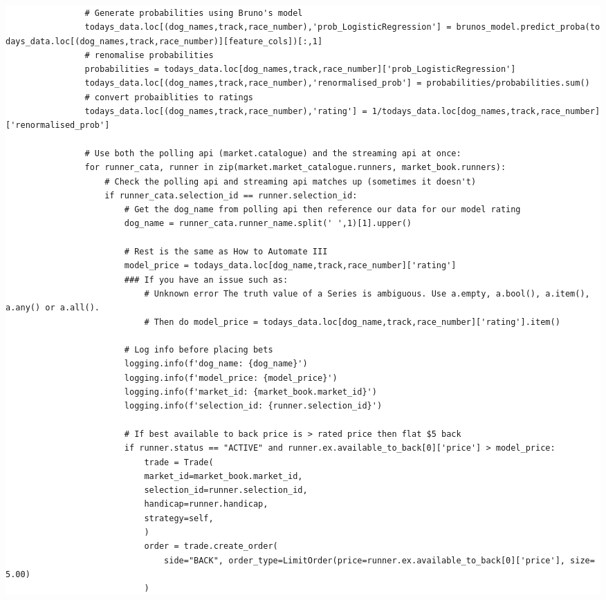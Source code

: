                     # Generate probabilities using Bruno's model
                    todays_data.loc[(dog_names,track,race_number),'prob_LogisticRegression'] = brunos_model.predict_proba(todays_data.loc[(dog_names,track,race_number)][feature_cols])[:,1]
                    # renomalise probabilities
                    probabilities = todays_data.loc[dog_names,track,race_number]['prob_LogisticRegression']
                    todays_data.loc[(dog_names,track,race_number),'renormalised_prob'] = probabilities/probabilities.sum()
                    # convert probaiblities to ratings
                    todays_data.loc[(dog_names,track,race_number),'rating'] = 1/todays_data.loc[dog_names,track,race_number]['renormalised_prob']

                    # Use both the polling api (market.catalogue) and the streaming api at once:
                    for runner_cata, runner in zip(market.market_catalogue.runners, market_book.runners):
                        # Check the polling api and streaming api matches up (sometimes it doesn't)
                        if runner_cata.selection_id == runner.selection_id:
                            # Get the dog_name from polling api then reference our data for our model rating
                            dog_name = runner_cata.runner_name.split(' ',1)[1].upper()

                            # Rest is the same as How to Automate III
                            model_price = todays_data.loc[dog_name,track,race_number]['rating']
                            ### If you have an issue such as:
                                # Unknown error The truth value of a Series is ambiguous. Use a.empty, a.bool(), a.item(), a.any() or a.all().
                                # Then do model_price = todays_data.loc[dog_name,track,race_number]['rating'].item()

                            # Log info before placing bets
                            logging.info(f'dog_name: {dog_name}')
                            logging.info(f'model_price: {model_price}')
                            logging.info(f'market_id: {market_book.market_id}')
                            logging.info(f'selection_id: {runner.selection_id}')

                            # If best available to back price is > rated price then flat $5 back
                            if runner.status == "ACTIVE" and runner.ex.available_to_back[0]['price'] > model_price:
                                trade = Trade(
                                market_id=market_book.market_id,
                                selection_id=runner.selection_id,
                                handicap=runner.handicap,
                                strategy=self,
                                )
                                order = trade.create_order(
                                    side="BACK", order_type=LimitOrder(price=runner.ex.available_to_back[0]['price'], size=5.00)
                                )